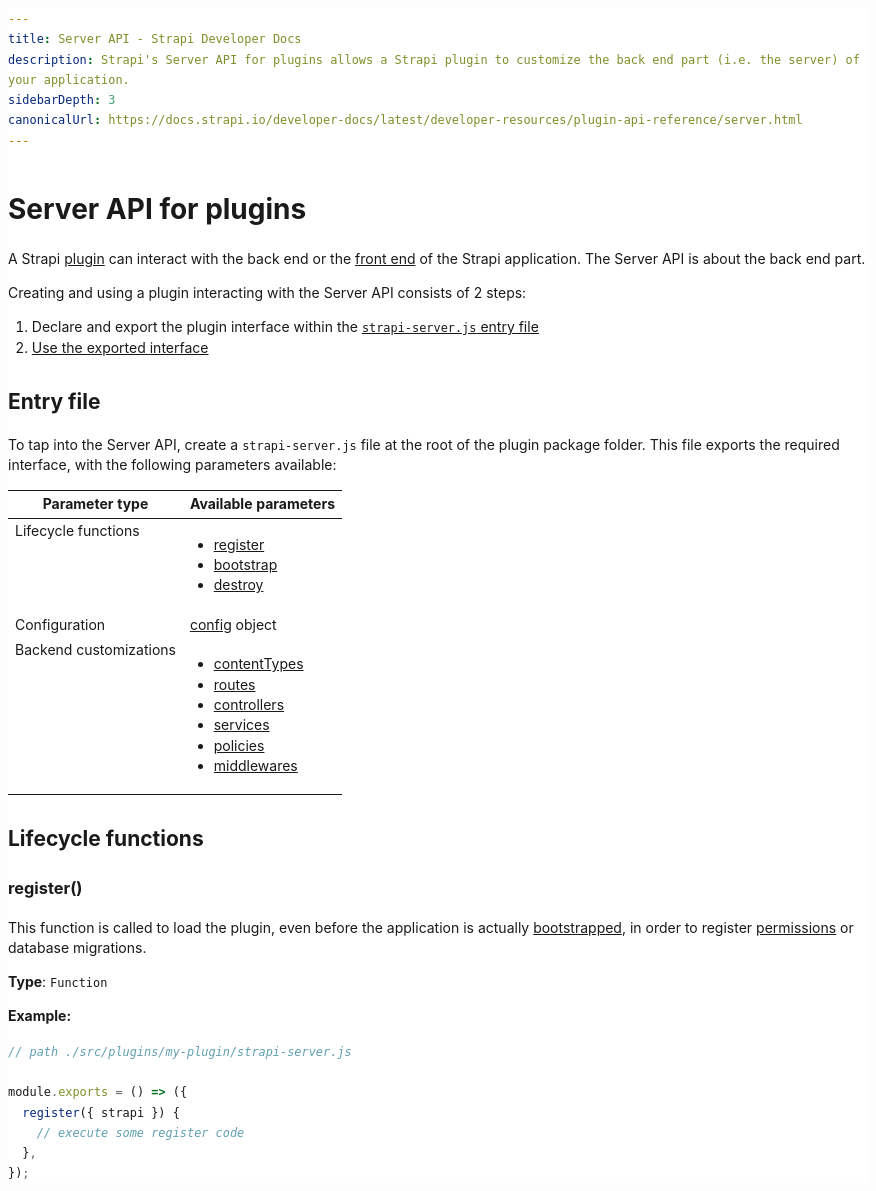 ```yaml
---
title: Server API - Strapi Developer Docs
description: Strapi's Server API for plugins allows a Strapi plugin to customize the back end part (i.e. the server) of your application.
sidebarDepth: 3
canonicalUrl: https://docs.strapi.io/developer-docs/latest/developer-resources/plugin-api-reference/server.html
---
```


# Server API for plugins

A Strapi [plugin](/developer-docs/latest/plugins/plugins-intro.md) can interact with the back end or the [front end](/developer-docs/latest/developer-resources/plugin-api-reference/admin-panel.md) of the Strapi application. The Server API is about the back end part.

Creating and using a plugin interacting with the Server API consists of 2 steps:

1. Declare and export the plugin interface within the [`strapi-server.js` entry file](#entry-file)
2. [Use the exported interface](#usage)

## Entry file

To tap into the Server API, create a `strapi-server.js` file at the root of the plugin package folder. This file exports the required interface, with the following parameters available:

| Parameter type         | Available parameters                                                                                                                                                                                           |
| ---------------------- | -------------------------------------------------------------------------------------------------------------------------------------------------------------------------------------------------------------- |
| Lifecycle functions    | <ul><li> [register](#register)</li><li>[bootstrap](#bootstrap)</li><li>[destroy](#destroy)</li></ul>                                                                                                           |
| Configuration          | [config](#configuration) object                                                                                                                                                                                |
| Backend customizations | <ul><li>[contentTypes](#content-types)</li><li>[routes](#routes)</li><li>[controllers](#controllers)</li><li>[services](#services)</li><li>[policies](#policies)</li><li>[middlewares](#middlewares)</li></ul> |

## Lifecycle functions

### register()

This function is called to load the plugin, even before the application is actually [bootstrapped](#bootstrap), in order to register [permissions](/developer-docs/latest/plugins/users-permissions.md) or database migrations.

**Type**: `Function`

**Example:**

```js
// path ./src/plugins/my-plugin/strapi-server.js

module.exports = () => ({
  register({ strapi }) {
    // execute some register code
  },
});
```
